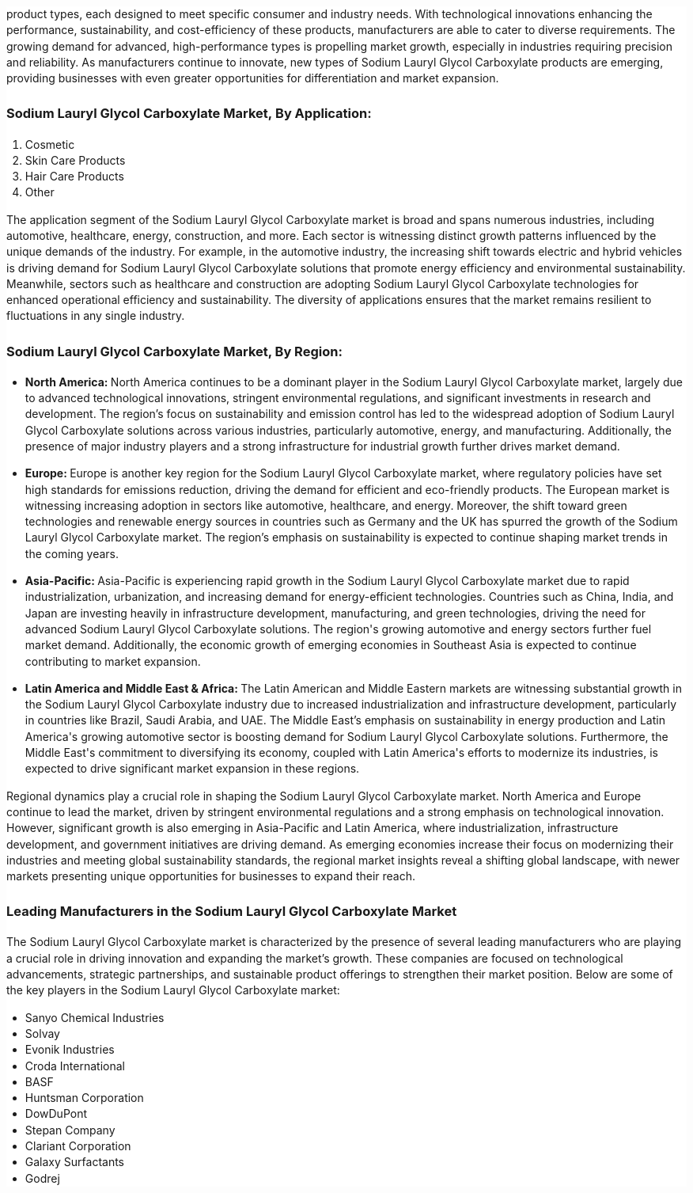 product types, each designed to meet specific consumer and industry needs. With technological innovations enhancing the performance, sustainability, and cost-efficiency of these products, manufacturers are able to cater to diverse requirements. The growing demand for advanced, high-performance types is propelling market growth, especially in industries requiring precision and reliability. As manufacturers continue to innovate, new types of Sodium Lauryl Glycol Carboxylate products are emerging, providing businesses with even greater opportunities for differentiation and market expansion.</p><h3>Sodium Lauryl Glycol Carboxylate Market,&nbsp;By Application:</h3><ol><li>Cosmetic<li> Skin Care Products<li> Hair Care Products<li> Other</li></ol><p>The application segment of the Sodium Lauryl Glycol Carboxylate market is broad and spans numerous industries, including automotive, healthcare, energy, construction, and more. Each sector is witnessing distinct growth patterns influenced by the unique demands of the industry. For example, in the automotive industry, the increasing shift towards electric and hybrid vehicles is driving demand for Sodium Lauryl Glycol Carboxylate solutions that promote energy efficiency and environmental sustainability. Meanwhile, sectors such as healthcare and construction are adopting Sodium Lauryl Glycol Carboxylate technologies for enhanced operational efficiency and sustainability. The diversity of applications ensures that the market remains resilient to fluctuations in any single industry.</p><h3>Sodium Lauryl Glycol Carboxylate Market, By Region:</h3><ul><li><p><strong>North America:&nbsp;</strong>North America continues to be a dominant player in the Sodium Lauryl Glycol Carboxylate market, largely due to advanced technological innovations, stringent environmental regulations, and significant investments in research and development. The region&rsquo;s focus on sustainability and emission control has led to the widespread adoption of Sodium Lauryl Glycol Carboxylate solutions across various industries, particularly automotive, energy, and manufacturing. Additionally, the presence of major industry players and a strong infrastructure for industrial growth further drives market demand.</p></li><li><p><strong><strong>Europe:&nbsp;</strong></strong>Europe is another key region for the Sodium Lauryl Glycol Carboxylate market, where regulatory policies have set high standards for emissions reduction, driving the demand for efficient and eco-friendly products. The European market is witnessing increasing adoption in sectors like automotive, healthcare, and energy. Moreover, the shift toward green technologies and renewable energy sources in countries such as Germany and the UK has spurred the growth of the Sodium Lauryl Glycol Carboxylate market. The region&rsquo;s emphasis on sustainability is expected to continue shaping market trends in the coming years.</p></li><li><p><strong><strong>Asia-Pacific:&nbsp;</strong></strong>Asia-Pacific is experiencing rapid growth in the Sodium Lauryl Glycol Carboxylate market due to rapid industrialization, urbanization, and increasing demand for energy-efficient technologies. Countries such as China, India, and Japan are investing heavily in infrastructure development, manufacturing, and green technologies, driving the need for advanced Sodium Lauryl Glycol Carboxylate solutions. The region's growing automotive and energy sectors further fuel market demand. Additionally, the economic growth of emerging economies in Southeast Asia is expected to continue contributing to market expansion.</p></li><li><p><strong><strong>Latin America and Middle East &amp; Africa:&nbsp;</strong></strong>The Latin American and Middle Eastern markets are witnessing substantial growth in the Sodium Lauryl Glycol Carboxylate industry due to increased industrialization and infrastructure development, particularly in countries like Brazil, Saudi Arabia, and UAE. The Middle East&rsquo;s emphasis on sustainability in energy production and Latin America's growing automotive sector is boosting demand for Sodium Lauryl Glycol Carboxylate solutions. Furthermore, the Middle East's commitment to diversifying its economy, coupled with Latin America's efforts to modernize its industries, is expected to drive significant market expansion in these regions.</p></li></ul><p>Regional dynamics play a crucial role in shaping the Sodium Lauryl Glycol Carboxylate market. North America and Europe continue to lead the market, driven by stringent environmental regulations and a strong emphasis on technological innovation. However, significant growth is also emerging in Asia-Pacific and Latin America, where industrialization, infrastructure development, and government initiatives are driving demand. As emerging economies increase their focus on modernizing their industries and meeting global sustainability standards, the regional market insights reveal a shifting global landscape, with newer markets presenting unique opportunities for businesses to expand their reach.</p><h3><strong>Leading Manufacturers in the Sodium Lauryl Glycol Carboxylate Market</strong></h3><p>The Sodium Lauryl Glycol Carboxylate market is characterized by the presence of several leading manufacturers who are playing a crucial role in driving innovation and expanding the market&rsquo;s growth. These companies are focused on technological advancements, strategic partnerships, and sustainable product offerings to strengthen their market position. Below are some of the key players in the Sodium Lauryl Glycol Carboxylate market:</p></div><div class="article-main__content" data-test-id="publishing-text-block"><ul><li><span class="">Sanyo Chemical Industries<li> Solvay<li> Evonik Industries<li> Croda International<li> BASF<li> Huntsman Corporation<li> DowDuPont<li> Stepan Company<li> Clariant Corporation<li> Galaxy Surfactants<li> Godrej